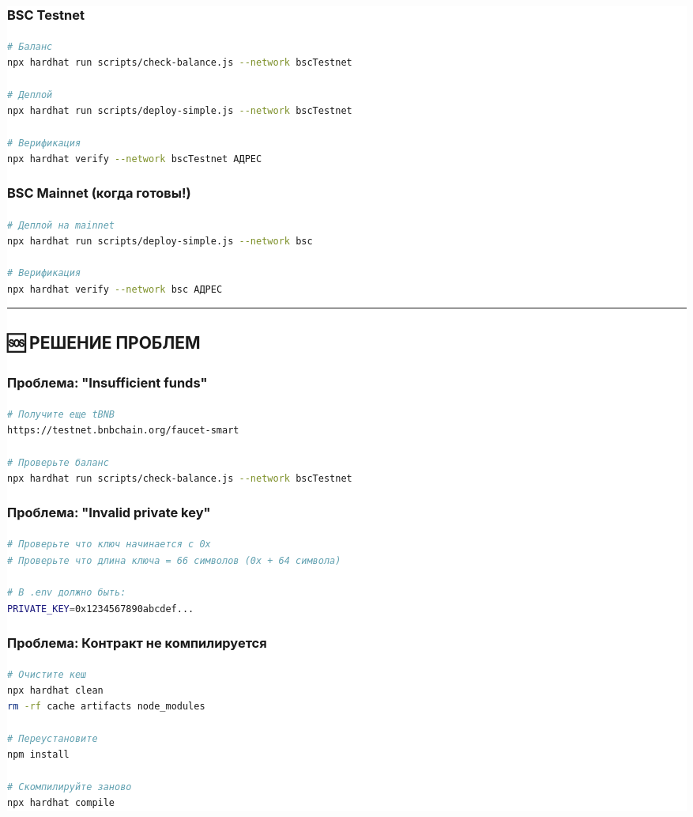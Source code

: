 ### BSC Testnet
```bash
# Баланс
npx hardhat run scripts/check-balance.js --network bscTestnet

# Деплой
npx hardhat run scripts/deploy-simple.js --network bscTestnet

# Верификация
npx hardhat verify --network bscTestnet АДРЕС
```

### BSC Mainnet (когда готовы!)
```bash
# Деплой на mainnet
npx hardhat run scripts/deploy-simple.js --network bsc

# Верификация
npx hardhat verify --network bsc АДРЕС
```

---

## 🆘 РЕШЕНИЕ ПРОБЛЕМ

### Проблема: "Insufficient funds"
```bash
# Получите еще tBNB
https://testnet.bnbchain.org/faucet-smart

# Проверьте баланс
npx hardhat run scripts/check-balance.js --network bscTestnet
```

### Проблема: "Invalid private key"
```bash
# Проверьте что ключ начинается с 0x
# Проверьте что длина ключа = 66 символов (0x + 64 символа)

# В .env должно быть:
PRIVATE_KEY=0x1234567890abcdef...
```

### Проблема: Контракт не компилируется
```bash
# Очистите кеш
npx hardhat clean
rm -rf cache artifacts node_modules

# Переустановите
npm install

# Скомпилируйте заново
npx hardhat compile
```
